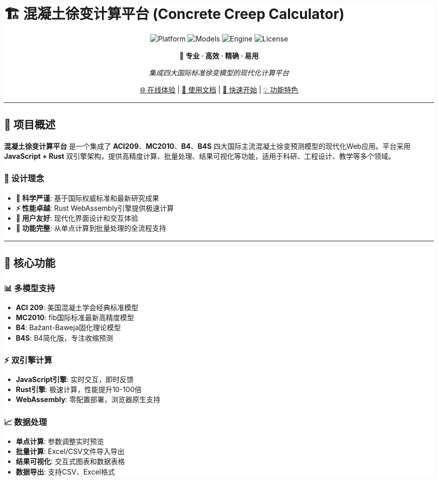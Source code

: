 # 🏗️ 混凝土徐变计算平台 (Concrete Creep Calculator)

<div align="center">

![Platform](https://img.shields.io/badge/Platform-Web%20%7C%20Desktop-blue?style=for-the-badge)
![Models](https://img.shields.io/badge/Models-ACI209%20%7C%20MC2010%20%7C%20B4%20%7C%20B4S-green?style=for-the-badge)
![Engine](https://img.shields.io/badge/Engine-JavaScript%20%7C%20Rust-orange?style=for-the-badge)
![License](https://img.shields.io/badge/License-MIT-red?style=for-the-badge)

**🚀 专业 · 高效 · 精确 · 易用**

*集成四大国际标准徐变模型的现代化计算平台*

[🌐 在线体验](#) | [📖 使用文档](#-模型说明文档) | [🚀 快速开始](#-快速开始) | [💡 功能特色](#-核心功能)

</div>

---

## 📖 项目概述

**混凝土徐变计算平台** 是一个集成了 **ACI209**、**MC2010**、**B4**、**B4S** 四大国际主流混凝土徐变预测模型的现代化Web应用。平台采用 **JavaScript + Rust** 双引擎架构，提供高精度计算、批量处理、结果可视化等功能，适用于科研、工程设计、教学等多个领域。

### 🎯 设计理念
- **🔬 科学严谨**: 基于国际权威标准和最新研究成果
- **⚡ 性能卓越**: Rust WebAssembly引擎提供极速计算
- **🎨 用户友好**: 现代化界面设计和交互体验
- **🔄 功能完整**: 从单点计算到批量处理的全流程支持

---

## 🌟 核心功能

### 📊 **多模型支持**
- **ACI 209**: 美国混凝土学会经典标准模型
- **MC2010**: fib国际标准最新高精度模型  
- **B4**: Bažant-Baweja固化理论模型
- **B4S**: B4简化版，专注收缩预测

### ⚡ **双引擎计算**
- **JavaScript引擎**: 实时交互，即时反馈
- **Rust引擎**: 极速计算，性能提升10-100倍
- **WebAssembly**: 零配置部署，浏览器原生支持

### 📈 **数据处理**
- **单点计算**: 参数调整实时预览
- **批量计算**: Excel/CSV文件导入导出
- **结果可视化**: 交互式图表和数据表格
- **数据导出**: 支持CSV、Excel格式
